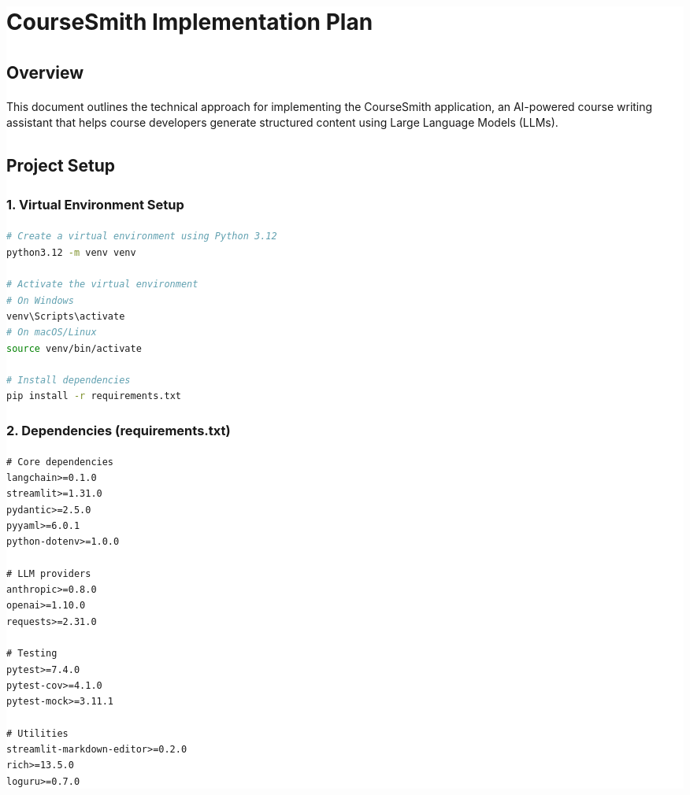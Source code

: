 # CourseSmith Implementation Plan

## Overview

This document outlines the technical approach for implementing the CourseSmith application, an AI-powered course writing assistant that helps course developers generate structured content using Large Language Models (LLMs).

## Project Setup

### 1. Virtual Environment Setup

```bash
# Create a virtual environment using Python 3.12
python3.12 -m venv venv

# Activate the virtual environment
# On Windows
venv\Scripts\activate
# On macOS/Linux
source venv/bin/activate

# Install dependencies
pip install -r requirements.txt
```

### 2. Dependencies (requirements.txt)

```
# Core dependencies
langchain>=0.1.0
streamlit>=1.31.0
pydantic>=2.5.0
pyyaml>=6.0.1
python-dotenv>=1.0.0

# LLM providers
anthropic>=0.8.0
openai>=1.10.0
requests>=2.31.0

# Testing
pytest>=7.4.0
pytest-cov>=4.1.0
pytest-mock>=3.11.1

# Utilities
streamlit-markdown-editor>=0.2.0
rich>=13.5.0
loguru>=0.7.0
```
